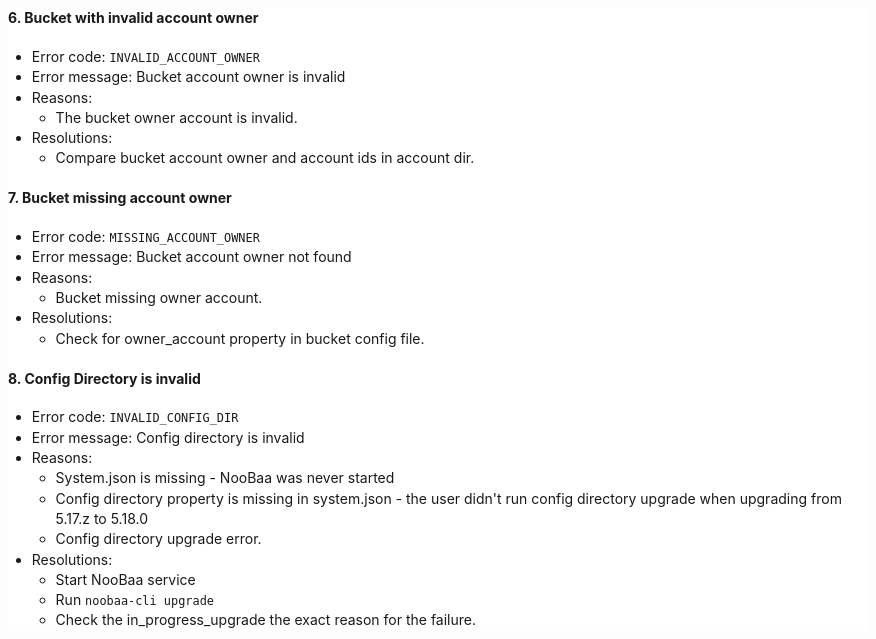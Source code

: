 #### 6. Bucket with invalid account owner
  - Error code: `INVALID_ACCOUNT_OWNER`
  - Error message: Bucket account owner is invalid
  - Reasons:
    - The bucket owner account is invalid.
  - Resolutions:
    - Compare bucket account owner and account ids in account dir.

#### 7. Bucket missing account owner
  - Error code: `MISSING_ACCOUNT_OWNER`
  - Error message: Bucket account owner not found
  - Reasons:
    - Bucket missing owner account.
  - Resolutions:
    - Check for owner_account property in bucket config file.

#### 8. Config Directory is invalid
  - Error code: `INVALID_CONFIG_DIR`
  - Error message: Config directory is invalid
  - Reasons:
    - System.json is missing - NooBaa was never started
    - Config directory property is missing in system.json - the user didn't run config directory upgrade when upgrading from 5.17.z to 5.18.0
    - Config directory upgrade error.
  - Resolutions:
    - Start NooBaa service
    - Run `noobaa-cli upgrade`
    - Check the in_progress_upgrade the exact reason for the failure.
